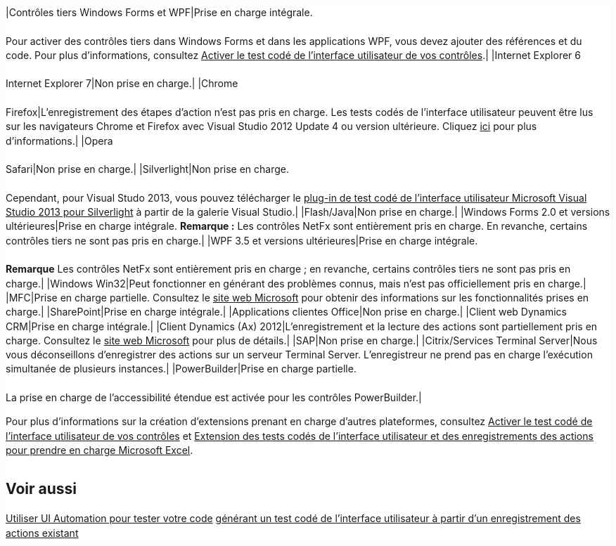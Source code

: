 |Contrôles tiers Windows Forms et WPF|Prise en charge intégrale.<br /><br /> Pour activer des contrôles tiers dans Windows Forms et dans les applications WPF, vous devez ajouter des références et du code. Pour plus d’informations, consultez [Activer le test codé de l’interface utilisateur de vos contrôles](../test/enable-coded-ui-testing-of-your-controls.md).|
|Internet Explorer 6<br /><br /> Internet Explorer 7|Non prise en charge.|
|Chrome<br /><br /> Firefox|L’enregistrement des étapes d’action n’est pas pris en charge. Les tests codés de l’interface utilisateur peuvent être lus sur les navigateurs Chrome et Firefox avec Visual Studio 2012 Update 4 ou version ultérieure. Cliquez [ici](https://msdn.microsoft.com/library/jj835758.aspx) pour plus d’informations.|
|Opera<br /><br /> Safari|Non prise en charge.|
|Silverlight|Non prise en charge.<br /><br /> Cependant, pour Visual Studo 2013, vous pouvez télécharger le [plug-in de test codé de l’interface utilisateur Microsoft Visual Studio 2013 pour Silverlight](https://go.microsoft.com/fwlink/?LinkId=691026) à partir de la galerie Visual Studio.|
|Flash/Java|Non prise en charge.|
|Windows Forms 2.0 et versions ultérieures|Prise en charge intégrale. **Remarque :** Les contrôles NetFx sont entièrement pris en charge. En revanche, certains contrôles tiers ne sont pas pris en charge.|
|WPF 3.5 et versions ultérieures|Prise en charge intégrale.<br /><br /> **Remarque** Les contrôles NetFx sont entièrement pris en charge ; en revanche, certains contrôles tiers ne sont pas pris en charge.|
|Windows Win32|Peut fonctionner en générant des problèmes connus, mais n’est pas officiellement pris en charge.|
|MFC|Prise en charge partielle. Consultez le [site web Microsoft](https://go.microsoft.com/fwlink/?LinkId=206511) pour obtenir des informations sur les fonctionnalités prises en charge.|
|SharePoint|Prise en charge intégrale.|
|Applications clientes Office|Non prise en charge.|
|Client web Dynamics CRM|Prise en charge intégrale.|
|Client Dynamics (Ax) 2012|L’enregistrement et la lecture des actions sont partiellement pris en charge. Consultez le [site web Microsoft](https://go.microsoft.com/fwlink/?LinkId=232677) pour plus de détails.|
|SAP|Non prise en charge.|
|Citrix/Services Terminal Server|Nous vous déconseillons d’enregistrer des actions sur un serveur Terminal Server. L’enregistreur ne prend pas en charge l’exécution simultanée de plusieurs instances.|
|PowerBuilder|Prise en charge partielle.<br /><br /> La prise en charge de l’accessibilité étendue est activée pour les contrôles PowerBuilder.|

 Pour plus d’informations sur la création d’extensions prenant en charge d’autres plateformes, consultez [Activer le test codé de l’interface utilisateur de vos contrôles](../test/enable-coded-ui-testing-of-your-controls.md) et [Extension des tests codés de l’interface utilisateur et des enregistrements des actions pour prendre en charge Microsoft Excel](../test/extending-coded-ui-tests-and-action-recordings-to-support-microsoft-excel.md).

## <a name="see-also"></a>Voir aussi
 [Utiliser UI Automation pour tester votre code](../test/use-ui-automation-to-test-your-code.md) [générant un test codé de l’interface utilisateur à partir d’un enregistrement des actions existant](https://msdn.microsoft.com/library/56736963-9027-493b-b5c4-2d4e86d1d497)
